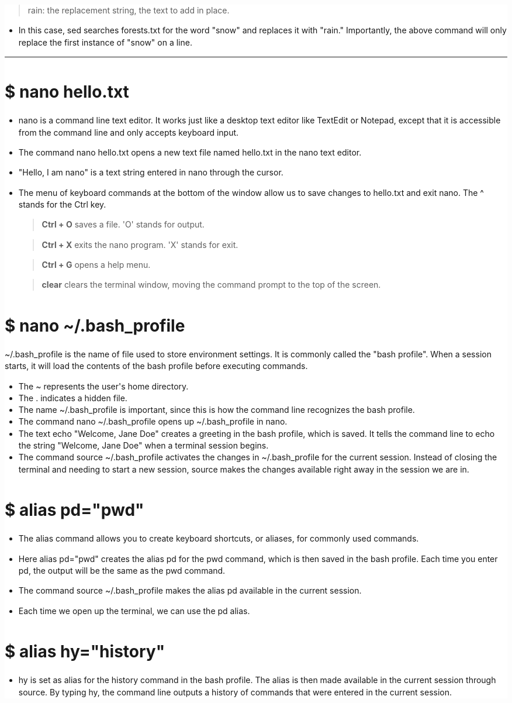  > rain: the replacement string, the text to add in place.

- In this case, sed searches forests.txt for the word "snow" and replaces it with "rain." Importantly, the above command will only replace the first instance of "snow" on a line.

------------------------------------------------------------
# $ nano hello.txt
- nano is a command line text editor. It works just like a desktop text editor like TextEdit or Notepad, except that it is accessible from the command line and only accepts keyboard input.

- The command nano hello.txt opens a new text file named hello.txt in the nano text editor.
- "Hello, I am nano" is a text string entered in nano through the cursor.
- The menu of keyboard commands at the bottom of the window allow us to save changes to hello.txt and exit nano. The ^ stands for the Ctrl key.
   > **Ctrl + O** saves a file. 'O' stands for output.

   > **Ctrl + X** exits the nano program. 'X' stands for exit.

   > **Ctrl + G** opens a help menu.

   > **clear** clears the terminal window, moving the command prompt to the top of the screen.

# $ nano ~/.bash_profile
  ~/.bash_profile is the name of file used to store environment settings. It is commonly called the "bash profile". When a session starts, it will load the contents of the bash profile before executing commands.

- The ~ represents the user's home directory.
- The . indicates a hidden file.
- The name ~/.bash_profile is important, since this is how the command line recognizes the bash profile.
- The command nano ~/.bash_profile opens up ~/.bash_profile in nano.
- The text echo "Welcome, Jane Doe" creates a greeting in the bash profile, which is saved. It tells the command line to echo the string "Welcome, Jane Doe" when a terminal session begins.
- The command source ~/.bash_profile activates the changes in ~/.bash_profile for the current session. Instead of closing the terminal and needing to start a new session, source makes the changes available right away in the session we are in.

# $ alias pd="pwd"
- The alias command allows you to create keyboard shortcuts, or aliases, for commonly used commands.

- Here alias pd="pwd" creates the alias pd for the pwd command, which is then saved in the bash profile. Each time you enter pd, the output will be the same as the pwd command.
- The command source ~/.bash_profile makes the alias pd available in the current session.
- Each time we open up the terminal, we can use the pd alias.

# $ alias hy="history"
- hy is set as alias for the history command in the bash profile. The alias is then made available in the current session through source. By typing hy, the command line outputs a history of commands that were entered in the current session.
